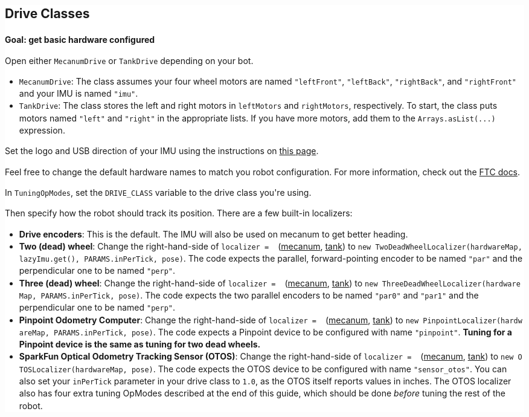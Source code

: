 

## Drive Classes

**Goal: get basic hardware configured**

Open either `MecanumDrive` or `TankDrive` depending on your bot.

* `MecanumDrive`: The class assumes your four wheel motors are named
  `"leftFront"`, `"leftBack"`, `"rightBack"`, and `"rightFront"` and your IMU is
  named `"imu"`.
* `TankDrive`: The class stores the left and right motors in `leftMotors` and
  `rightMotors`, respectively. To start, the class puts motors named `"left"`
  and `"right"` in the appropriate lists. If you have more motors, add them to
  the `Arrays.asList(...)` expression.

Set the logo and USB direction of your IMU using the instructions on [this page](https://ftc-docs.firstinspires.org/en/latest/programming_resources/imu/imu.html?highlight=imu#physical-hub-mounting).

Feel free to change the default hardware names to match you robot configuration.
For more information, check out the [FTC docs](https://ftc-docs.firstinspires.org/en/latest/hardware_and_software_configuration/configuring/index.html).

In `TuningOpModes`, set the `DRIVE_CLASS` variable to the drive class you're
using.

Then specify how the robot should track its position. There are a few built-in
localizers:
* **Drive encoders**: This is the default. The IMU will also be used on mecanum to
  get better heading.
* **Two (dead) wheel**: Change the right-hand-side of `localizer = `&nbsp;
  ([mecanum](https://github.com/acmerobotics/road-runner-quickstart/blob/5f35f4c22c1ae7c0be5b35da0961c8f3a181ad31/TeamCode/src/main/java/org/firstinspires/ftc/teamcode/MecanumDrive.java#L240),
  [tank](https://github.com/acmerobotics/road-runner-quickstart/blob/5f35f4c22c1ae7c0be5b35da0961c8f3a181ad31/TeamCode/src/main/java/org/firstinspires/ftc/teamcode/TankDrive.java#L247))
  to `new TwoDeadWheelLocalizer(hardwareMap, lazyImu.get(), PARAMS.inPerTick,
  pose)`. The code expects the parallel, forward-pointing encoder to be named
  `"par"` and the perpendicular one to be named `"perp"`.
* **Three (dead) wheel**: Change the right-hand-side of `localizer = `&nbsp;
  ([mecanum](https://github.com/acmerobotics/road-runner-quickstart/blob/5f35f4c22c1ae7c0be5b35da0961c8f3a181ad31/TeamCode/src/main/java/org/firstinspires/ftc/teamcode/MecanumDrive.java#L240),
  [tank](https://github.com/acmerobotics/road-runner-quickstart/blob/5f35f4c22c1ae7c0be5b35da0961c8f3a181ad31/TeamCode/src/main/java/org/firstinspires/ftc/teamcode/TankDrive.java#L247))
  to `new ThreeDeadWheelLocalizer(hardwareMap, PARAMS.inPerTick, pose)`. The
  code expects the two parallel encoders to be named `"par0"` and `"par1"` and
  the perpendicular one to be named `"perp"`.
* **Pinpoint Odometry Computer**: Change the right-hand-side of `localizer = `&nbsp;
  ([mecanum](https://github.com/acmerobotics/road-runner-quickstart/blob/5f35f4c22c1ae7c0be5b35da0961c8f3a181ad31/TeamCode/src/main/java/org/firstinspires/ftc/teamcode/MecanumDrive.java#L240),
  [tank](https://github.com/acmerobotics/road-runner-quickstart/blob/5f35f4c22c1ae7c0be5b35da0961c8f3a181ad31/TeamCode/src/main/java/org/firstinspires/ftc/teamcode/TankDrive.java#L247))
  to `new PinpointLocalizer(hardwareMap, PARAMS.inPerTick, pose)`. The code
  expects a Pinpoint device to be configured with name `"pinpoint"`. **Tuning
  for a Pinpoint device is the same as tuning for two dead wheels.**
* **SparkFun Optical Odometry Tracking Sensor (OTOS)**: Change the right-hand-side
  of `localizer = `&nbsp; 
  ([mecanum](https://github.com/acmerobotics/road-runner-quickstart/blob/5f35f4c22c1ae7c0be5b35da0961c8f3a181ad31/TeamCode/src/main/java/org/firstinspires/ftc/teamcode/MecanumDrive.java#L240),
  [tank](https://github.com/acmerobotics/road-runner-quickstart/blob/5f35f4c22c1ae7c0be5b35da0961c8f3a181ad31/TeamCode/src/main/java/org/firstinspires/ftc/teamcode/TankDrive.java#L247)) 
  to `new OTOSLocalizer(hardwareMap, pose)`. 
  The code expects the OTOS device to be configured with name `"sensor_otos"`. 
  You can also set  your `inPerTick` parameter in your drive class to `1.0`, 
  as the OTOS itself reports values in inches.
  The OTOS localizer also has four extra tuning OpModes described at the end of this guide, 
  which should be done *before* tuning the rest of the robot.
